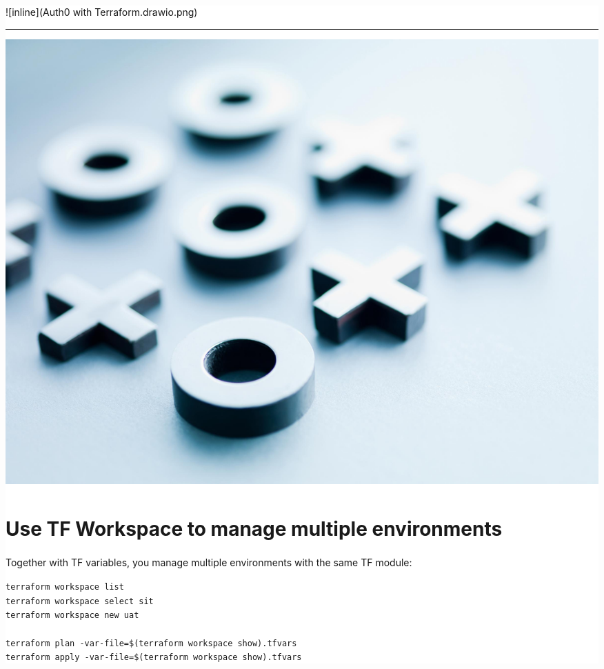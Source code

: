 
![inline](Auth0 with Terraform.drawio.png)

---

![](bg-symbols.jpeg)
# Use TF Workspace to manage multiple environments

Together with TF variables, you manage multiple environments with the same TF module: 

```shell
terraform workspace list
terraform workspace select sit
terraform workspace new uat

terraform plan -var-file=$(terraform workspace show).tfvars
terraform apply -var-file=$(terraform workspace show).tfvars
```
